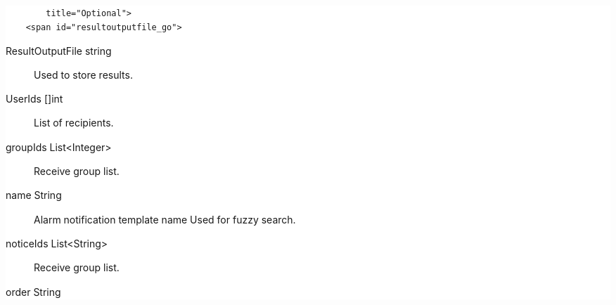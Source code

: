             title="Optional">
        <span id="resultoutputfile_go">
<a data-swiftype-name="resource-property" data-swiftype-type="text" href="#resultoutputfile_go" style="color: inherit; text-decoration: inherit;">Result<wbr>Output<wbr>File</a>
</span>
        <span class="property-indicator"></span>
        <span class="property-type">string</span>
    </dt>
    <dd><p>Used to store results.</p>
</dd><dt class="property-optional"
            title="Optional">
        <span id="userids_go">
<a data-swiftype-name="resource-property" data-swiftype-type="text" href="#userids_go" style="color: inherit; text-decoration: inherit;">User<wbr>Ids</a>
</span>
        <span class="property-indicator"></span>
        <span class="property-type">[]int</span>
    </dt>
    <dd><p>List of recipients.</p>
</dd></dl>
</pulumi-choosable>
</div>

<div>
<pulumi-choosable type="language" values="java">
<dl class="resources-properties"><dt class="property-optional"
            title="Optional">
        <span id="groupids_java">
<a data-swiftype-name="resource-property" data-swiftype-type="text" href="#groupids_java" style="color: inherit; text-decoration: inherit;">group<wbr>Ids</a>
</span>
        <span class="property-indicator"></span>
        <span class="property-type">List&lt;Integer&gt;</span>
    </dt>
    <dd><p>Receive group list.</p>
</dd><dt class="property-optional"
            title="Optional">
        <span id="name_java">
<a data-swiftype-name="resource-property" data-swiftype-type="text" href="#name_java" style="color: inherit; text-decoration: inherit;">name</a>
</span>
        <span class="property-indicator"></span>
        <span class="property-type">String</span>
    </dt>
    <dd><p>Alarm notification template name Used for fuzzy search.</p>
</dd><dt class="property-optional"
            title="Optional">
        <span id="noticeids_java">
<a data-swiftype-name="resource-property" data-swiftype-type="text" href="#noticeids_java" style="color: inherit; text-decoration: inherit;">notice<wbr>Ids</a>
</span>
        <span class="property-indicator"></span>
        <span class="property-type">List&lt;String&gt;</span>
    </dt>
    <dd><p>Receive group list.</p>
</dd><dt class="property-optional"
            title="Optional">
        <span id="order_java">
<a data-swiftype-name="resource-property" data-swiftype-type="text" href="#order_java" style="color: inherit; text-decoration: inherit;">order</a>
</span>
        <span class="property-indicator"></span>
        <span class="property-type">String</span>
    </dt>